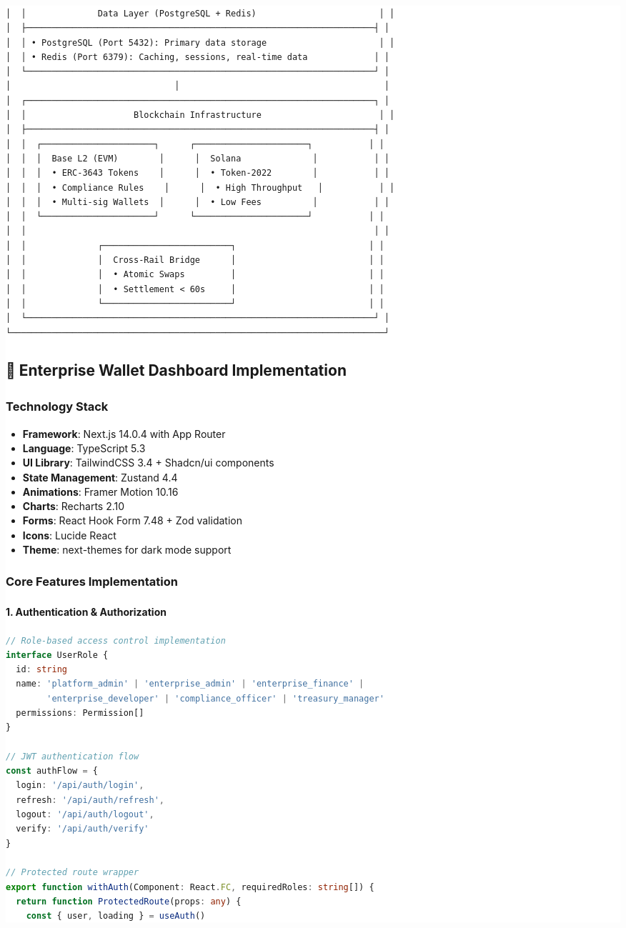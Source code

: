 ```
│  │              Data Layer (PostgreSQL + Redis)                        │ │
│  ├────────────────────────────────────────────────────────────────────┤ │
│  │ • PostgreSQL (Port 5432): Primary data storage                      │ │
│  │ • Redis (Port 6379): Caching, sessions, real-time data             │ │
│  └────────────────────────────────────────────────────────────────────┘ │
│                                │                                        │
│  ┌────────────────────────────────────────────────────────────────────┐ │
│  │                     Blockchain Infrastructure                       │ │
│  ├────────────────────────────────────────────────────────────────────┤ │
│  │  ┌──────────────────────┐      ┌──────────────────────┐           │ │
│  │  │  Base L2 (EVM)        │      │  Solana              │           │ │
│  │  │  • ERC-3643 Tokens    │      │  • Token-2022        │           │ │
│  │  │  • Compliance Rules    │      │  • High Throughput   │           │ │
│  │  │  • Multi-sig Wallets  │      │  • Low Fees          │           │ │
│  │  └──────────────────────┘      └──────────────────────┘           │ │
│  │                                                                    │ │
│  │              ┌─────────────────────────┐                          │ │
│  │              │  Cross-Rail Bridge      │                          │ │
│  │              │  • Atomic Swaps         │                          │ │
│  │              │  • Settlement < 60s     │                          │ │
│  │              └─────────────────────────┘                          │ │
│  └────────────────────────────────────────────────────────────────────┘ │
└─────────────────────────────────────────────────────────────────────────┘
```

## 📱 Enterprise Wallet Dashboard Implementation

### Technology Stack
- **Framework**: Next.js 14.0.4 with App Router
- **Language**: TypeScript 5.3
- **UI Library**: TailwindCSS 3.4 + Shadcn/ui components
- **State Management**: Zustand 4.4
- **Animations**: Framer Motion 10.16
- **Charts**: Recharts 2.10
- **Forms**: React Hook Form 7.48 + Zod validation
- **Icons**: Lucide React
- **Theme**: next-themes for dark mode support

### Core Features Implementation

#### 1. Authentication & Authorization
```typescript
// Role-based access control implementation
interface UserRole {
  id: string
  name: 'platform_admin' | 'enterprise_admin' | 'enterprise_finance' | 
        'enterprise_developer' | 'compliance_officer' | 'treasury_manager'
  permissions: Permission[]
}

// JWT authentication flow
const authFlow = {
  login: '/api/auth/login',
  refresh: '/api/auth/refresh',
  logout: '/api/auth/logout',
  verify: '/api/auth/verify'
}

// Protected route wrapper
export function withAuth(Component: React.FC, requiredRoles: string[]) {
  return function ProtectedRoute(props: any) {
    const { user, loading } = useAuth()
```